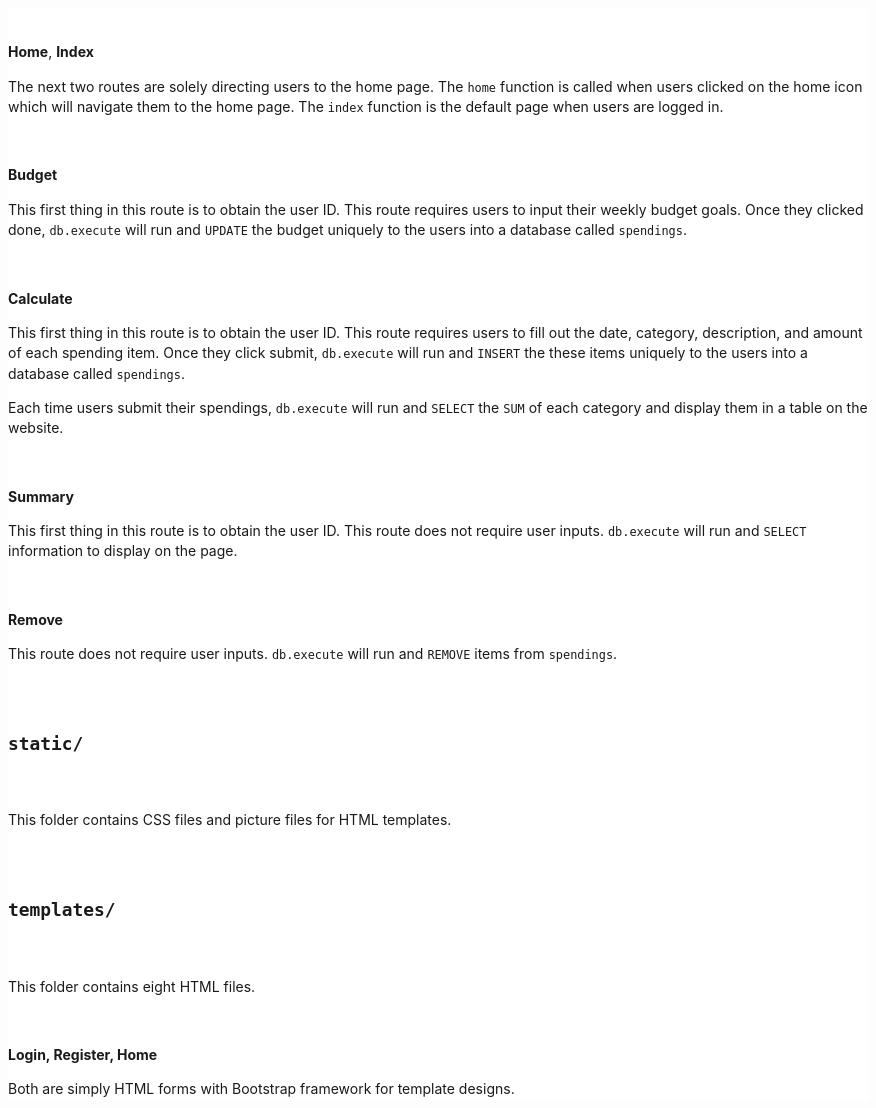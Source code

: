 <br>

**Home**, **Index**

The next two routes are solely directing users to the home page. The `home` function is called when users clicked on the home icon which will navigate them to the home page. The `index` function is the default page when users are logged in.

<br>

**Budget**

This first thing in this route is to obtain the user ID. This route requires users to input their weekly budget goals. Once they clicked done, `db.execute` will run and `UPDATE` the budget uniquely to the users into a database called `spendings`.

<br>

**Calculate**

This first thing in this route is to obtain the user ID. This route requires users to fill out the date, category, description, and amount of each spending item. Once they click submit, `db.execute` will run and `INSERT` the these items uniquely to the users into a database called `spendings`.

Each time users submit their spendings, `db.execute` will run and `SELECT` the `SUM` of each category and display them in a table on the website.

<br>

**Summary**

This first thing in this route is to obtain the user ID. This route does not require user inputs. `db.execute` will run and `SELECT` information to display on the page.

<br>

**Remove**

This route does not require user inputs. `db.execute` will run and `REMOVE` items from `spendings`.

<br>

## **`static/`**
<br>

This folder contains CSS files and picture files for HTML templates.

<br>

## **`templates/`**
<br>

This folder contains eight HTML files.

<br>

**Login, Register, Home**

Both are simply HTML forms with Bootstrap framework for template designs.
